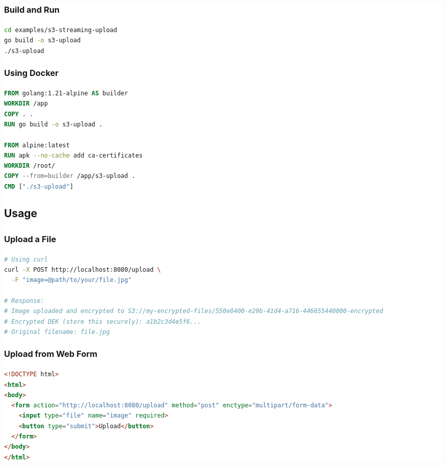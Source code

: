 ### Build and Run

```bash
cd examples/s3-streaming-upload
go build -o s3-upload
./s3-upload
```

### Using Docker

```dockerfile
FROM golang:1.21-alpine AS builder
WORKDIR /app
COPY . .
RUN go build -o s3-upload .

FROM alpine:latest
RUN apk --no-cache add ca-certificates
WORKDIR /root/
COPY --from=builder /app/s3-upload .
CMD ["./s3-upload"]
```

## Usage

### Upload a File

```bash
# Using curl
curl -X POST http://localhost:8080/upload \
  -F "image=@path/to/your/file.jpg"

# Response:
# Image uploaded and encrypted to S3://my-encrypted-files/550e8400-e29b-41d4-a716-446655440000-encrypted
# Encrypted DEK (store this securely): a1b2c3d4e5f6...
# Original filename: file.jpg
```

### Upload from Web Form

```html
<!DOCTYPE html>
<html>
<body>
  <form action="http://localhost:8080/upload" method="post" enctype="multipart/form-data">
    <input type="file" name="image" required>
    <button type="submit">Upload</button>
  </form>
</body>
</html>
```
